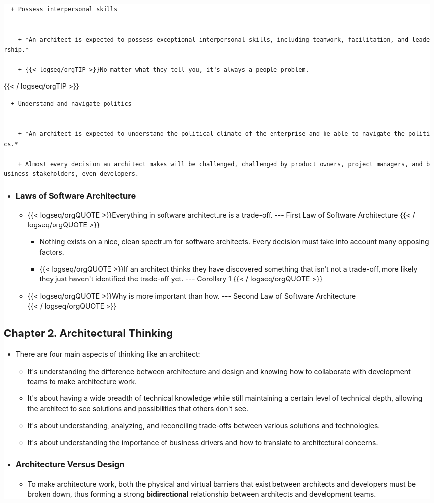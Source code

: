       + Possess interpersonal skills


        + *An architect is expected to possess exceptional interpersonal skills, including teamwork, facilitation, and leadership.*

        + {{< logseq/orgTIP >}}No matter what they tell you, it's always a people problem.
{{< / logseq/orgTIP >}}

      + Understand and navigate politics


        + *An architect is expected to understand the political climate of the enterprise and be able to navigate the politics.*

        + Almost every decision an architect makes will be challenged, challenged by product owners, project managers, and business stakeholders, even developers.

  + ### Laws of Software Architecture


    + {{< logseq/orgQUOTE >}}Everything in software architecture is a trade-off.
	--- First Law of Software Architecture
{{< / logseq/orgQUOTE >}}

      + Nothing exists on a nice, clean spectrum for software architects. Every decision must take into account many opposing factors.

      + {{< logseq/orgQUOTE >}}If an architect thinks they have discovered something that isn't not a trade-off, more likely they just haven't identified the trade-off yet.
	--- Corollary 1
{{< / logseq/orgQUOTE >}}

    + {{< logseq/orgQUOTE >}}Why is more important than how.
	--- Second Law of Software Architecture  
{{< / logseq/orgQUOTE >}}

## Chapter 2. Architectural Thinking


  + There are four main aspects of thinking like an architect:

    + It's understanding the difference between architecture and design and knowing how to collaborate with development teams to make architecture work.

    + It's about having a wide breadth of technical knowledge while still maintaining a certain level of technical depth, allowing the architect to see solutions and possibilities that others don't see.

    + It's about understanding, analyzing, and reconciling trade-offs between various solutions and technologies.

    + It's about understanding the importance of business drivers and how to translate to architectural concerns.

  + ### Architecture Versus Design


    + To make architecture work, both the physical and virtual barriers that exist between architects and developers must be broken down, thus forming a strong **bidirectional** relationship between architects and development teams.
